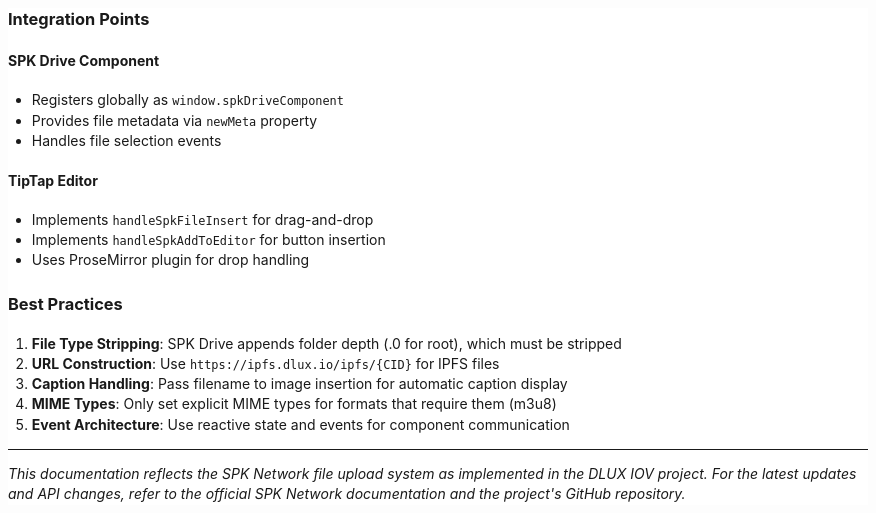 ### Integration Points

#### SPK Drive Component
- Registers globally as `window.spkDriveComponent`
- Provides file metadata via `newMeta` property
- Handles file selection events

#### TipTap Editor
- Implements `handleSpkFileInsert` for drag-and-drop
- Implements `handleSpkAddToEditor` for button insertion
- Uses ProseMirror plugin for drop handling

### Best Practices

1. **File Type Stripping**: SPK Drive appends folder depth (.0 for root), which must be stripped
2. **URL Construction**: Use `https://ipfs.dlux.io/ipfs/{CID}` for IPFS files
3. **Caption Handling**: Pass filename to image insertion for automatic caption display
4. **MIME Types**: Only set explicit MIME types for formats that require them (m3u8)
5. **Event Architecture**: Use reactive state and events for component communication

---

*This documentation reflects the SPK Network file upload system as implemented in the DLUX IOV project. For the latest updates and API changes, refer to the official SPK Network documentation and the project's GitHub repository.*
